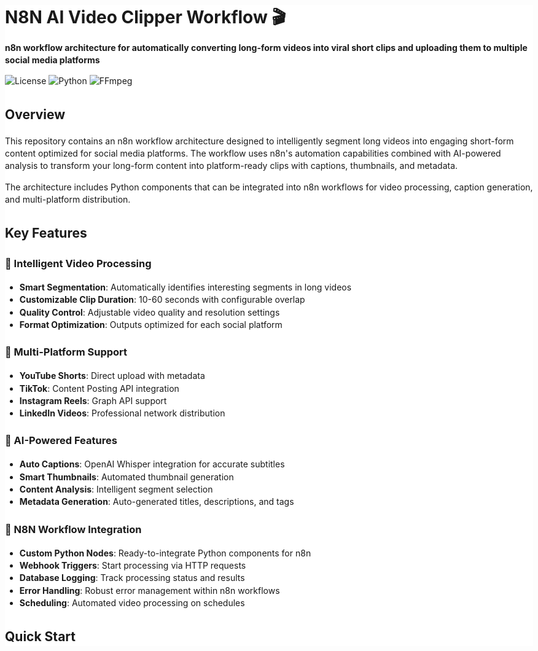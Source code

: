 # N8N AI Video Clipper Workflow 🎬

**n8n workflow architecture for automatically converting long-form videos into viral short clips and uploading them to multiple social media platforms**

![License](https://img.shields.io/badge/license-MIT-blue.svg)
![Python](https://img.shields.io/badge/python-3.11+-blue.svg)
![FFmpeg](https://img.shields.io/badge/FFmpeg-required-green.svg)

## Overview

This repository contains an n8n workflow architecture designed to intelligently segment long videos into engaging short-form content optimized for social media platforms. The workflow uses n8n's automation capabilities combined with AI-powered analysis to transform your long-form content into platform-ready clips with captions, thumbnails, and metadata.

The architecture includes Python components that can be integrated into n8n workflows for video processing, caption generation, and multi-platform distribution.

## Key Features

### 🎯 Intelligent Video Processing
- **Smart Segmentation**: Automatically identifies interesting segments in long videos
- **Customizable Clip Duration**: 10-60 seconds with configurable overlap
- **Quality Control**: Adjustable video quality and resolution settings
- **Format Optimization**: Outputs optimized for each social platform

### 📱 Multi-Platform Support
- **YouTube Shorts**: Direct upload with metadata
- **TikTok**: Content Posting API integration
- **Instagram Reels**: Graph API support
- **LinkedIn Videos**: Professional network distribution

### 🤖 AI-Powered Features
- **Auto Captions**: OpenAI Whisper integration for accurate subtitles
- **Smart Thumbnails**: Automated thumbnail generation
- **Content Analysis**: Intelligent segment selection
- **Metadata Generation**: Auto-generated titles, descriptions, and tags

### 🔄 N8N Workflow Integration
- **Custom Python Nodes**: Ready-to-integrate Python components for n8n
- **Webhook Triggers**: Start processing via HTTP requests
- **Database Logging**: Track processing status and results
- **Error Handling**: Robust error management within n8n workflows
- **Scheduling**: Automated video processing on schedules

## Quick Start
